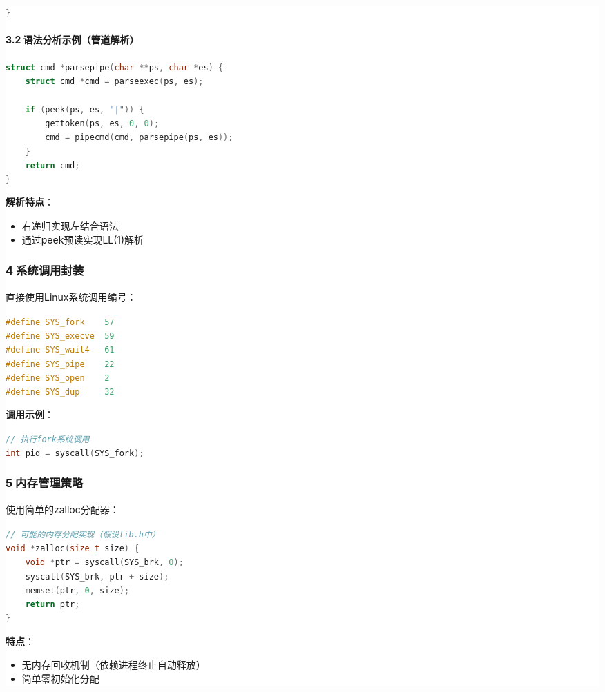```c
}
```

#### 3.2 语法分析示例（管道解析）
```c
struct cmd *parsepipe(char **ps, char *es) {
    struct cmd *cmd = parseexec(ps, es);
    
    if (peek(ps, es, "|")) {
        gettoken(ps, es, 0, 0);
        cmd = pipecmd(cmd, parsepipe(ps, es));
    }
    return cmd;
}
```
**解析特点**：
- 右递归实现左结合语法
- 通过peek预读实现LL(1)解析

### 4 系统调用封装
直接使用Linux系统调用编号：

```c
#define SYS_fork    57
#define SYS_execve  59
#define SYS_wait4   61
#define SYS_pipe    22
#define SYS_open    2
#define SYS_dup     32
```

**调用示例**：
```c
// 执行fork系统调用
int pid = syscall(SYS_fork);
```

### 5 内存管理策略
使用简单的zalloc分配器：

```c
// 可能的内存分配实现（假设lib.h中）
void *zalloc(size_t size) {
    void *ptr = syscall(SYS_brk, 0);
    syscall(SYS_brk, ptr + size);
    memset(ptr, 0, size);
    return ptr;
}
```
**特点**：
- 无内存回收机制（依赖进程终止自动释放）
- 简单零初始化分配
